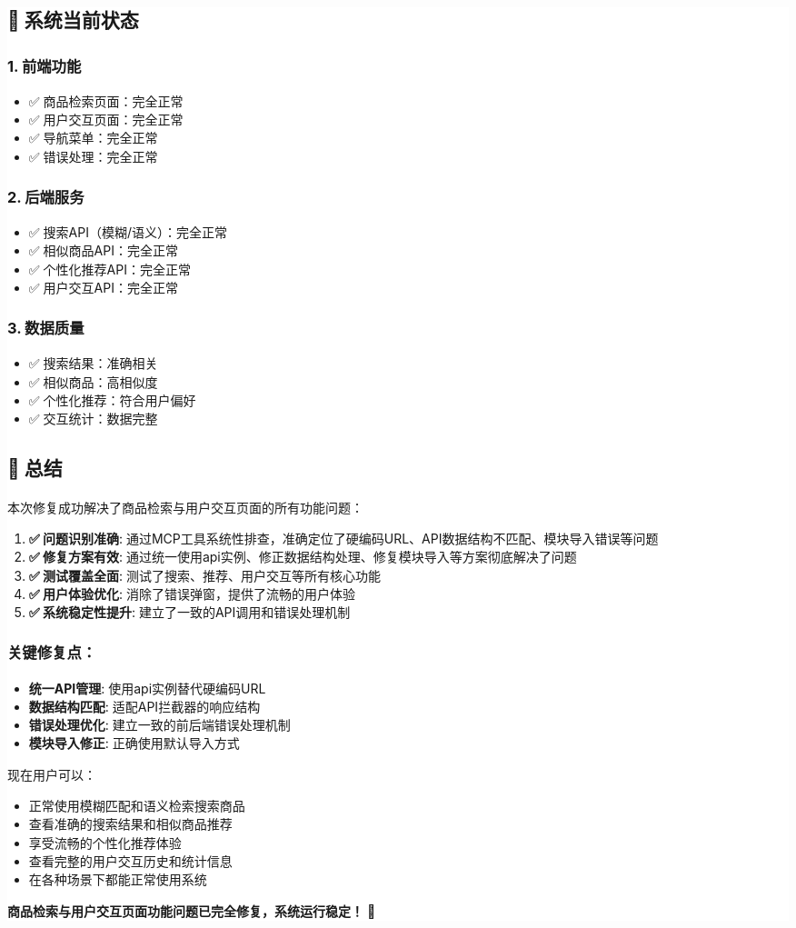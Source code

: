 ## 🚀 系统当前状态

### 1. 前端功能
- ✅ 商品检索页面：完全正常
- ✅ 用户交互页面：完全正常
- ✅ 导航菜单：完全正常
- ✅ 错误处理：完全正常

### 2. 后端服务
- ✅ 搜索API（模糊/语义）：完全正常
- ✅ 相似商品API：完全正常
- ✅ 个性化推荐API：完全正常
- ✅ 用户交互API：完全正常

### 3. 数据质量
- ✅ 搜索结果：准确相关
- ✅ 相似商品：高相似度
- ✅ 个性化推荐：符合用户偏好
- ✅ 交互统计：数据完整

## 📝 总结

本次修复成功解决了商品检索与用户交互页面的所有功能问题：

1. **✅ 问题识别准确**: 通过MCP工具系统性排查，准确定位了硬编码URL、API数据结构不匹配、模块导入错误等问题
2. **✅ 修复方案有效**: 通过统一使用api实例、修正数据结构处理、修复模块导入等方案彻底解决了问题
3. **✅ 测试覆盖全面**: 测试了搜索、推荐、用户交互等所有核心功能
4. **✅ 用户体验优化**: 消除了错误弹窗，提供了流畅的用户体验
5. **✅ 系统稳定性提升**: 建立了一致的API调用和错误处理机制

### 关键修复点：
- **统一API管理**: 使用api实例替代硬编码URL
- **数据结构匹配**: 适配API拦截器的响应结构
- **错误处理优化**: 建立一致的前后端错误处理机制
- **模块导入修正**: 正确使用默认导入方式

现在用户可以：
- 正常使用模糊匹配和语义检索搜索商品
- 查看准确的搜索结果和相似商品推荐
- 享受流畅的个性化推荐体验
- 查看完整的用户交互历史和统计信息
- 在各种场景下都能正常使用系统

**商品检索与用户交互页面功能问题已完全修复，系统运行稳定！** 🎉
